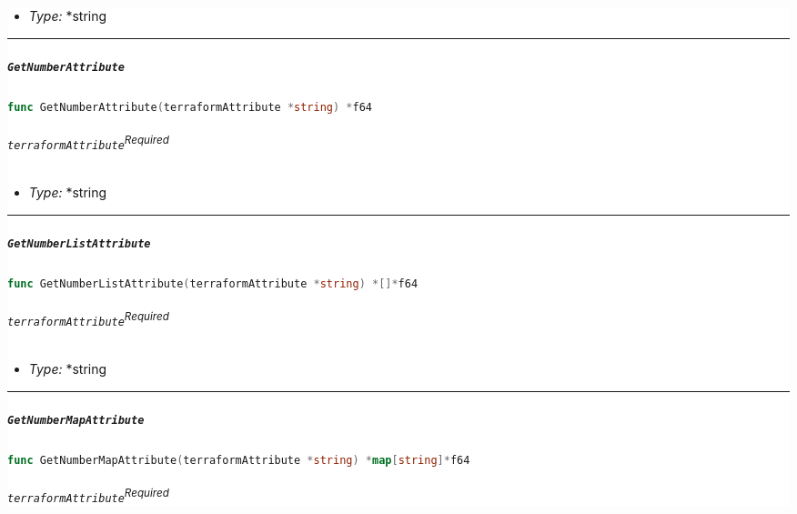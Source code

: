 - *Type:* *string

---

##### `GetNumberAttribute` <a name="GetNumberAttribute" id="rhizo-co-terraform-provider-oci.dataOciCapacityManagementNamespaceOccOverviews.DataOciCapacityManagementNamespaceOccOverviews.getNumberAttribute"></a>

```go
func GetNumberAttribute(terraformAttribute *string) *f64
```

###### `terraformAttribute`<sup>Required</sup> <a name="terraformAttribute" id="rhizo-co-terraform-provider-oci.dataOciCapacityManagementNamespaceOccOverviews.DataOciCapacityManagementNamespaceOccOverviews.getNumberAttribute.parameter.terraformAttribute"></a>

- *Type:* *string

---

##### `GetNumberListAttribute` <a name="GetNumberListAttribute" id="rhizo-co-terraform-provider-oci.dataOciCapacityManagementNamespaceOccOverviews.DataOciCapacityManagementNamespaceOccOverviews.getNumberListAttribute"></a>

```go
func GetNumberListAttribute(terraformAttribute *string) *[]*f64
```

###### `terraformAttribute`<sup>Required</sup> <a name="terraformAttribute" id="rhizo-co-terraform-provider-oci.dataOciCapacityManagementNamespaceOccOverviews.DataOciCapacityManagementNamespaceOccOverviews.getNumberListAttribute.parameter.terraformAttribute"></a>

- *Type:* *string

---

##### `GetNumberMapAttribute` <a name="GetNumberMapAttribute" id="rhizo-co-terraform-provider-oci.dataOciCapacityManagementNamespaceOccOverviews.DataOciCapacityManagementNamespaceOccOverviews.getNumberMapAttribute"></a>

```go
func GetNumberMapAttribute(terraformAttribute *string) *map[string]*f64
```

###### `terraformAttribute`<sup>Required</sup> <a name="terraformAttribute" id="rhizo-co-terraform-provider-oci.dataOciCapacityManagementNamespaceOccOverviews.DataOciCapacityManagementNamespaceOccOverviews.getNumberMapAttribute.parameter.terraformAttribute"></a>
